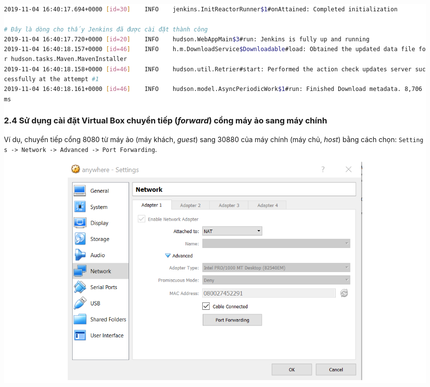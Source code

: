 ```sh
2019-11-04 16:40:17.694+0000 [id=30]    INFO    jenkins.InitReactorRunner$1#onAttained: Completed initialization

# Đây là dòng cho thấy Jenkins đã được cài đặt thành công
2019-11-04 16:40:17.720+0000 [id=20]    INFO    hudson.WebAppMain$3#run: Jenkins is fully up and running
2019-11-04 16:40:18.157+0000 [id=46]    INFO    h.m.DownloadService$Downloadable#load: Obtained the updated data file for hudson.tasks.Maven.MavenInstaller
2019-11-04 16:40:18.158+0000 [id=46]    INFO    hudson.util.Retrier#start: Performed the action check updates server successfully at the attempt #1
2019-11-04 16:40:18.161+0000 [id=46]    INFO    hudson.model.AsyncPeriodicWork$1#run: Finished Download metadata. 8,706 ms
```

### 2.4 Sử dụng cài đặt Virtual Box chuyển tiếp (*forward*) cổng máy ảo sang máy chính

Ví dụ, chuyển tiếp cổng 8080 từ máy ảo (máy khách, *guest*) sang 30880 của máy chính (máy chủ, *host*) bằng cách chọn: `Settings -> Network -> Advanced -> Port Forwarding`.
<center>
    <img src="assets/img/F301_4_1.png" width=600>
</center>
